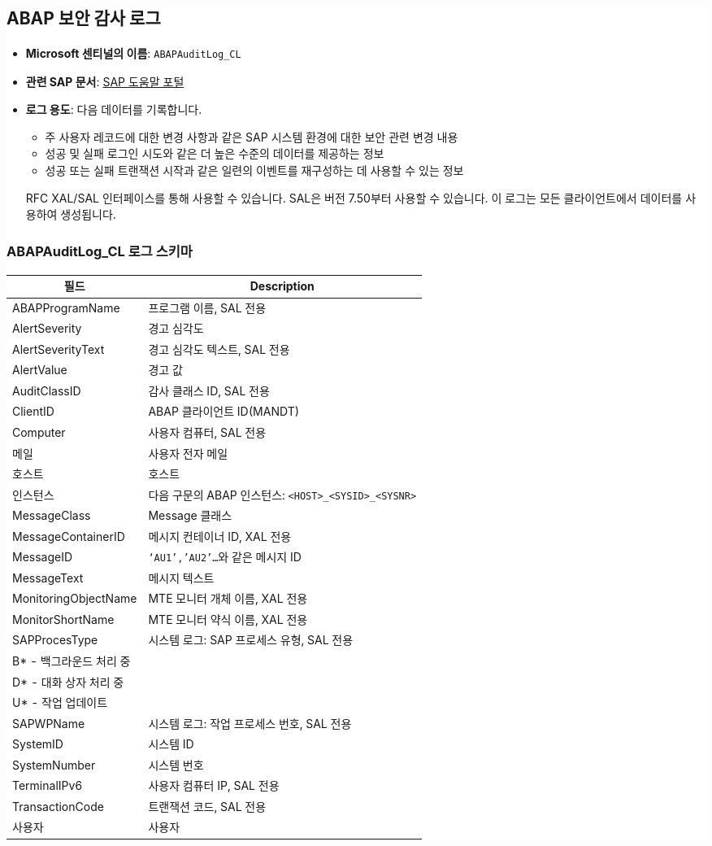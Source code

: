 ## <a name="abap-security-audit-log"></a>ABAP 보안 감사 로그

- **Microsoft 센티널의 이름**: `ABAPAuditLog_CL`

- **관련 SAP 문서**: [SAP 도움말 포털](https://help.sap.com/viewer/280f016edb8049e998237fcbd80558e7/7.5.7/en-US/4d41bec4aa601c86e10000000a42189b.html)

- **로그 용도**: 다음 데이터를 기록합니다.

    - 주 사용자 레코드에 대한 변경 사항과 같은 SAP 시스템 환경에 대한 보안 관련 변경 내용
    - 성공 및 실패 로그인 시도와 같은 더 높은 수준의 데이터를 제공하는 정보
    - 성공 또는 실패 트랜잭션 시작과 같은 일련의 이벤트를 재구성하는 데 사용할 수 있는 정보

    RFC XAL/SAL 인터페이스를 통해 사용할 수 있습니다. SAL은 버전 7.50부터 사용할 수 있습니다. 이 로그는 모든 클라이언트에서 데이터를 사용하여 생성됩니다.

### <a name="abapauditlog_cl-log-schema"></a>ABAPAuditLog_CL 로그 스키마

| 필드                      | Description                     |
| -------------------------- | ------------------------------- |
| ABAPProgramName            | 프로그램 이름, SAL 전용                    |
| AlertSeverity              | 경고 심각도                  |
| AlertSeverityText          | 경고 심각도 텍스트, SAL 전용             |
| AlertValue                 | 경고 값                     |
| AuditClassID               | 감사 클래스 ID, SAL 전용                 |
| ClientID                   | ABAP 클라이언트 ID(MANDT)          |
| Computer                   | 사용자 컴퓨터, SAL 전용                   |
| 메일                      | 사용자 전자 메일                      |
| 호스트                       | 호스트                                                   |
| 인스턴스                   | 다음 구문의 ABAP 인스턴스: `<HOST>_<SYSID>_<SYSNR>`                  |
| MessageClass               | Message 클래스                   |
| MessageContainerID         | 메시지 컨테이너 ID, XAL 전용            |
| MessageID                  | `‘AU1’,’AU2’…`와 같은 메시지 ID                     |
| MessageText                | 메시지 텍스트                    |
| MonitoringObjectName       | MTE 모니터 개체 이름, XAL 전용        |
| MonitorShortName           | MTE 모니터 약식 이름, XAL 전용          |
| SAPProcesType              | 시스템 로그: SAP 프로세스 유형, SAL 전용    |
| B* - 백그라운드 처리 중 |                                 |
| D* - 대화 상자 처리 중     |                                 |
| U* - 작업 업데이트         |                                 |
| SAPWPName                  | 시스템 로그: 작업 프로세스 번호, SAL 전용 |
| SystemID                   | 시스템 ID                       |
| SystemNumber               | 시스템 번호                   |
| TerminalIPv6               | 사용자 컴퓨터 IP, SAL 전용 |
| TransactionCode            | 트랜잭션 코드, SAL 전용 |
| 사용자                       | 사용자                            |